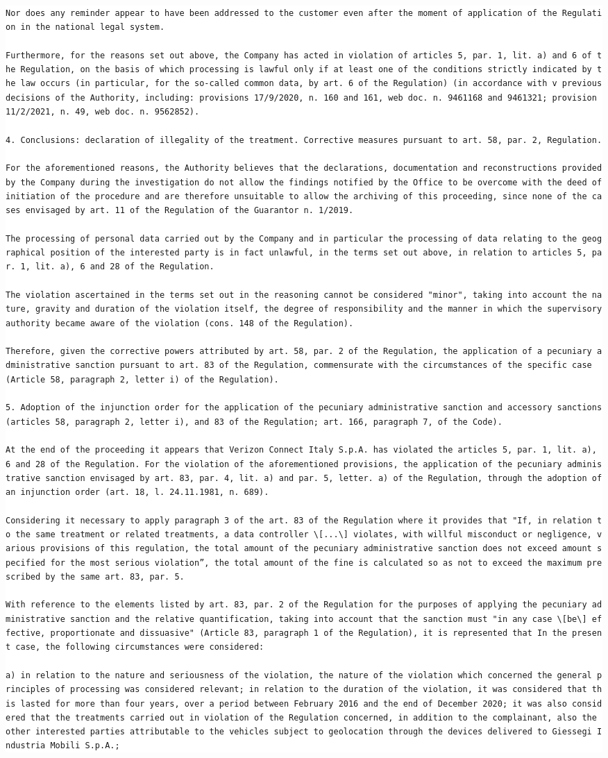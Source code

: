 ```
Nor does any reminder appear to have been addressed to the customer even after the moment of application of the Regulation in the national legal system.

Furthermore, for the reasons set out above, the Company has acted in violation of articles 5, par. 1, lit. a) and 6 of the Regulation, on the basis of which processing is lawful only if at least one of the conditions strictly indicated by the law occurs (in particular, for the so-called common data, by art. 6 of the Regulation) (in accordance with v previous decisions of the Authority, including: provisions 17/9/2020, n. 160 and 161, web doc. n. 9461168 and 9461321; provision 11/2/2021, n. 49, web doc. n. 9562852).

4. Conclusions: declaration of illegality of the treatment. Corrective measures pursuant to art. 58, par. 2, Regulation.

For the aforementioned reasons, the Authority believes that the declarations, documentation and reconstructions provided by the Company during the investigation do not allow the findings notified by the Office to be overcome with the deed of initiation of the procedure and are therefore unsuitable to allow the archiving of this proceeding, since none of the cases envisaged by art. 11 of the Regulation of the Guarantor n. 1/2019.

The processing of personal data carried out by the Company and in particular the processing of data relating to the geographical position of the interested party is in fact unlawful, in the terms set out above, in relation to articles 5, par. 1, lit. a), 6 and 28 of the Regulation.

The violation ascertained in the terms set out in the reasoning cannot be considered "minor", taking into account the nature, gravity and duration of the violation itself, the degree of responsibility and the manner in which the supervisory authority became aware of the violation (cons. 148 of the Regulation).

Therefore, given the corrective powers attributed by art. 58, par. 2 of the Regulation, the application of a pecuniary administrative sanction pursuant to art. 83 of the Regulation, commensurate with the circumstances of the specific case (Article 58, paragraph 2, letter i) of the Regulation).

5. Adoption of the injunction order for the application of the pecuniary administrative sanction and accessory sanctions (articles 58, paragraph 2, letter i), and 83 of the Regulation; art. 166, paragraph 7, of the Code).

At the end of the proceeding it appears that Verizon Connect Italy S.p.A. has violated the articles 5, par. 1, lit. a), 6 and 28 of the Regulation. For the violation of the aforementioned provisions, the application of the pecuniary administrative sanction envisaged by art. 83, par. 4, lit. a) and par. 5, letter. a) of the Regulation, through the adoption of an injunction order (art. 18, l. 24.11.1981, n. 689).

Considering it necessary to apply paragraph 3 of the art. 83 of the Regulation where it provides that "If, in relation to the same treatment or related treatments, a data controller \[...\] violates, with willful misconduct or negligence, various provisions of this regulation, the total amount of the pecuniary administrative sanction does not exceed amount specified for the most serious violation”, the total amount of the fine is calculated so as not to exceed the maximum prescribed by the same art. 83, par. 5.

With reference to the elements listed by art. 83, par. 2 of the Regulation for the purposes of applying the pecuniary administrative sanction and the relative quantification, taking into account that the sanction must "in any case \[be\] effective, proportionate and dissuasive" (Article 83, paragraph 1 of the Regulation), it is represented that In the present case, the following circumstances were considered:

a) in relation to the nature and seriousness of the violation, the nature of the violation which concerned the general principles of processing was considered relevant; in relation to the duration of the violation, it was considered that this lasted for more than four years, over a period between February 2016 and the end of December 2020; it was also considered that the treatments carried out in violation of the Regulation concerned, in addition to the complainant, also the other interested parties attributable to the vehicles subject to geolocation through the devices delivered to Giessegi Industria Mobili S.p.A.;

```